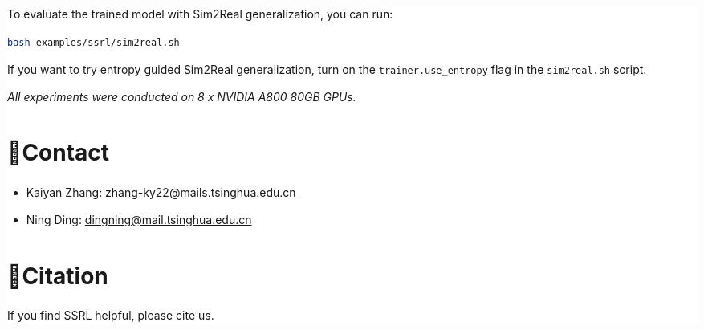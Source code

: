 To evaluate the trained model with Sim2Real generalization, you can run:

```bash
bash examples/ssrl/sim2real.sh
```

If you want to try entropy guided Sim2Real generalization, turn on the `trainer.use_entropy` flag in the `sim2real.sh` script.

*All experiments were conducted on 8 x NVIDIA A800 80GB GPUs.*

# 📨Contact

- Kaiyan Zhang: zhang-ky22@mails.tsinghua.edu.cn

- Ning Ding: dingning@mail.tsinghua.edu.cn

# 🎈Citation
If you find SSRL helpful, please cite us.


